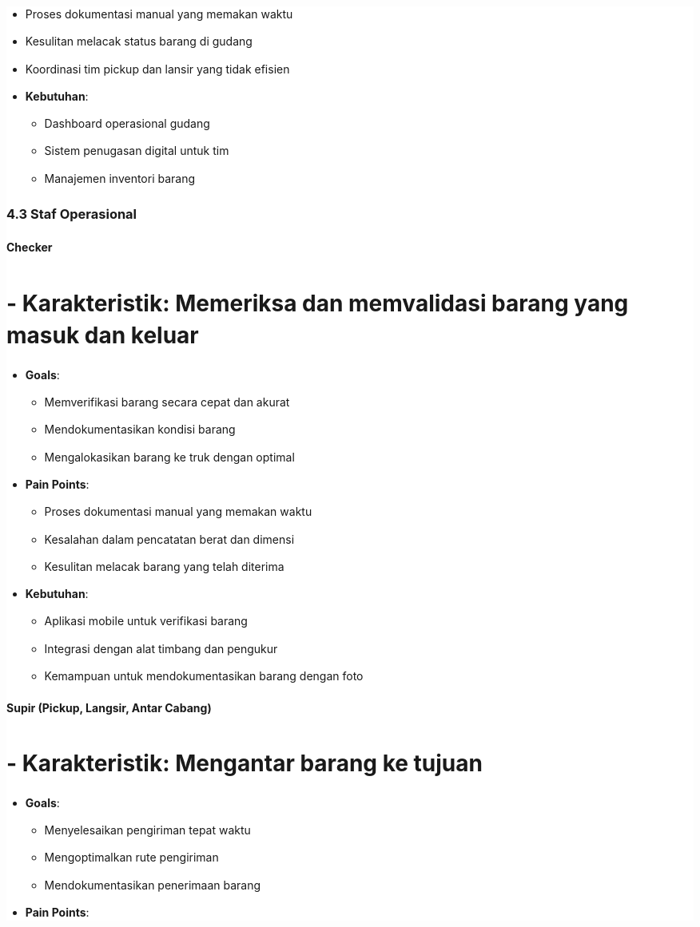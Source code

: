   - Proses dokumentasi manual yang memakan waktu

  - Kesulitan melacak status barang di gudang

  - Koordinasi tim pickup dan lansir yang tidak efisien

- **Kebutuhan**:

  - Dashboard operasional gudang

  - Sistem penugasan digital untuk tim

  - Manajemen inventori barang

### **4.3 Staf Operasional**

#### **Checker**

# - **Karakteristik**: Memeriksa dan memvalidasi barang yang masuk dan keluar

- **Goals**:

  - Memverifikasi barang secara cepat dan akurat

  - Mendokumentasikan kondisi barang

  - Mengalokasikan barang ke truk dengan optimal

- **Pain Points**:

  - Proses dokumentasi manual yang memakan waktu

  - Kesalahan dalam pencatatan berat dan dimensi

  - Kesulitan melacak barang yang telah diterima

- **Kebutuhan**:

  - Aplikasi mobile untuk verifikasi barang

  - Integrasi dengan alat timbang dan pengukur

  - Kemampuan untuk mendokumentasikan barang dengan foto

#### **Supir (Pickup, Langsir, Antar Cabang)**

# - **Karakteristik**: Mengantar barang ke tujuan

- **Goals**:

  - Menyelesaikan pengiriman tepat waktu

  - Mengoptimalkan rute pengiriman

  - Mendokumentasikan penerimaan barang

- **Pain Points**:
